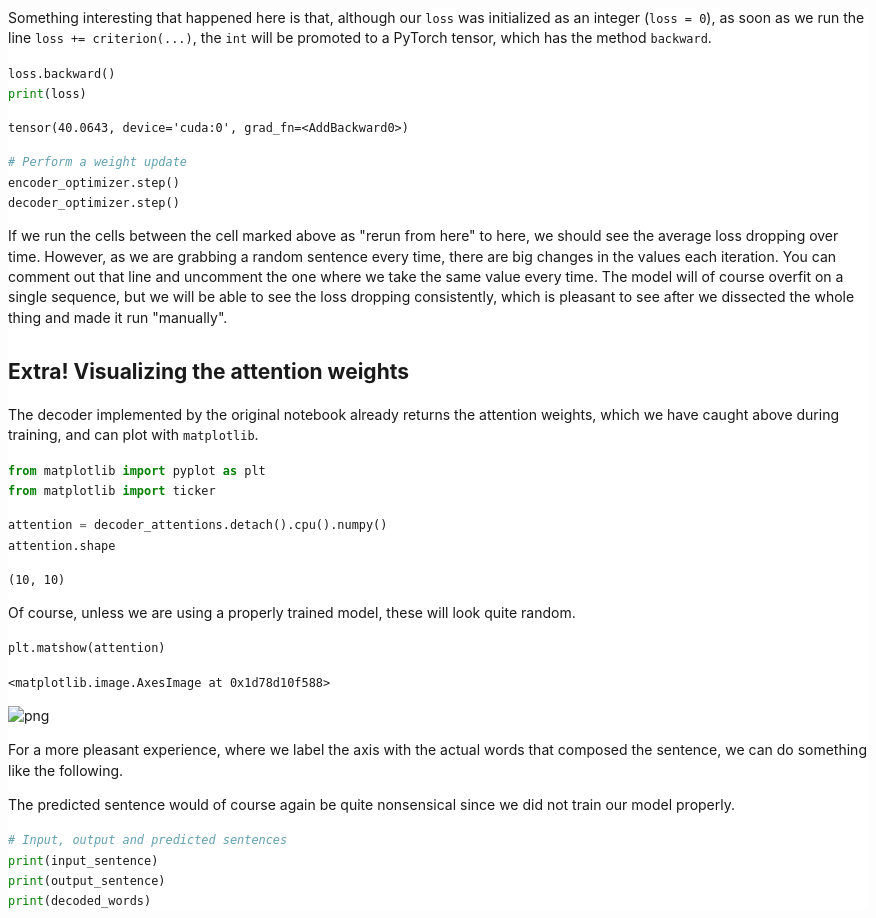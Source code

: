 Something interesting that happened here is that, although our `loss` was initialized as an integer (`loss = 0`), as soon as we run the line `loss += criterion(...)`, the `int` will be promoted to a PyTorch tensor, which has the method `backward`.

```python
loss.backward()
print(loss)
```

    tensor(40.0643, device='cuda:0', grad_fn=<AddBackward0>)

```python
# Perform a weight update
encoder_optimizer.step()
decoder_optimizer.step()
```

If we run the cells between the cell marked above as "rerun from here" to here, we should see the average loss dropping over time. However, as we are grabbing a random sentence every time, there are big changes in the values each iteration. You can comment out that line and uncomment the one where we take the same value every time. The model will of course overfit on a single sequence, but we will be able to see the loss dropping consistently, which is pleasant to see after we dissected the whole thing and made it run "manually".

## Extra! Visualizing the attention weights

The decoder implemented by the original notebook already returns the attention weights, which we have caught above during training, and can plot with `matplotlib`.

```python
from matplotlib import pyplot as plt
from matplotlib import ticker
```

```python
attention = decoder_attentions.detach().cpu().numpy()
attention.shape
```

    (10, 10)

Of course, unless we are using a properly trained model, these will look quite random.

```python
plt.matshow(attention)
```

    <matplotlib.image.AxesImage at 0x1d78d10f588>

![png]({{base.url}}/assets/images/dissected-attention/The%20Dissected%20Attention%20Network_80_1.png)

For a more pleasant experience, where we label the axis with the actual words that composed the sentence, we can do something like the following.

The predicted sentence would of course again be quite nonsensical since we did not train our model properly.

```python
# Input, output and predicted sentences
print(input_sentence)
print(output_sentence)
print(decoded_words)
```
